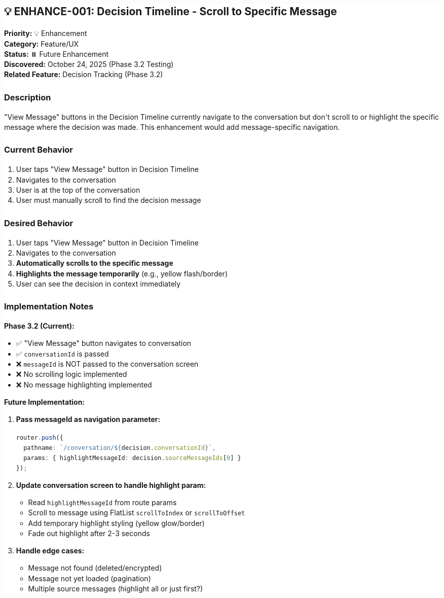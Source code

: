 
## 💡 ENHANCE-001: Decision Timeline - Scroll to Specific Message

**Priority:** 💡 Enhancement  
**Category:** Feature/UX  
**Status:** ⏸️ Future Enhancement  
**Discovered:** October 24, 2025 (Phase 3.2 Testing)  
**Related Feature:** Decision Tracking (Phase 3.2)

### Description
"View Message" buttons in the Decision Timeline currently navigate to the conversation but don't scroll to or highlight the specific message where the decision was made. This enhancement would add message-specific navigation.

### Current Behavior
1. User taps "View Message" button in Decision Timeline
2. Navigates to the conversation
3. User is at the top of the conversation
4. User must manually scroll to find the decision message

### Desired Behavior
1. User taps "View Message" button in Decision Timeline
2. Navigates to the conversation
3. **Automatically scrolls to the specific message**
4. **Highlights the message temporarily** (e.g., yellow flash/border)
5. User can see the decision in context immediately

### Implementation Notes
**Phase 3.2 (Current):**
- ✅ "View Message" button navigates to conversation
- ✅ `conversationId` is passed
- ❌ `messageId` is NOT passed to the conversation screen
- ❌ No scrolling logic implemented
- ❌ No message highlighting implemented

**Future Implementation:**
1. **Pass messageId as navigation parameter:**
   ```typescript
   router.push({
     pathname: `/conversation/${decision.conversationId}`,
     params: { highlightMessageId: decision.sourceMessageIds[0] }
   });
   ```

2. **Update conversation screen to handle highlight param:**
   - Read `highlightMessageId` from route params
   - Scroll to message using FlatList `scrollToIndex` or `scrollToOffset`
   - Add temporary highlight styling (yellow glow/border)
   - Fade out highlight after 2-3 seconds

3. **Handle edge cases:**
   - Message not found (deleted/encrypted)
   - Message not yet loaded (pagination)
   - Multiple source messages (highlight all or just first?)
